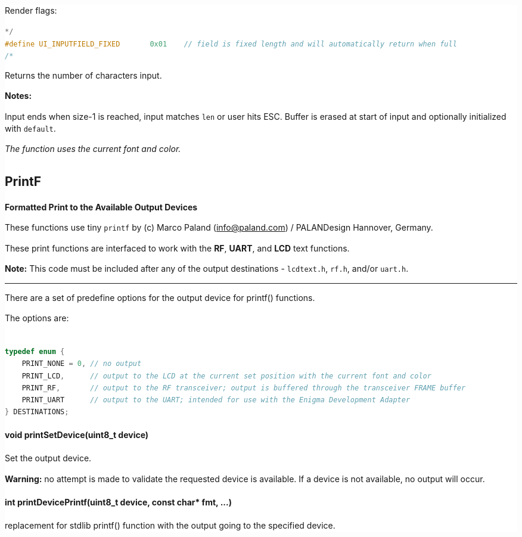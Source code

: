 Render flags:
```C
*/
#define UI_INPUTFIELD_FIXED       0x01    // field is fixed length and will automatically return when full
/*
```
Returns the number of characters input.

**Notes:**

Input ends when size-1 is reached, input matches `len` or user hits ESC.
Buffer is erased at start of input and optionally initialized with `default`.

_The function uses the current font and color._


## PrintF
**Formatted Print to the Available Output Devices**

These functions use tiny `printf` by (c) Marco Paland (info@paland.com) / PALANDesign Hannover, Germany.

These print functions are interfaced to work with the **RF**, **UART**, and **LCD** text functions.

**Note:** This code must be included after any of the output destinations - `lcdtext.h`, `rf.h`, and/or `uart.h`.

--------------------------------------------------------------------------

There are a set of predefine options for the output device for printf() functions.

The options are:
```C

typedef enum {
    PRINT_NONE = 0, // no output
    PRINT_LCD,      // output to the LCD at the current set position with the current font and color
    PRINT_RF,       // output to the RF transceiver; output is buffered through the transceiver FRAME buffer
    PRINT_UART      // output to the UART; intended for use with the Enigma Development Adapter
} DESTINATIONS;

```

#### void printSetDevice(uint8_t device)

Set the output device.

**Warning:** no attempt is made to validate the requested device is available.
If a device is not available, no output will occur.

#### int printDevicePrintf(uint8_t device, const char* fmt, ...)

replacement for stdlib printf() function with the output going to the specified device.
